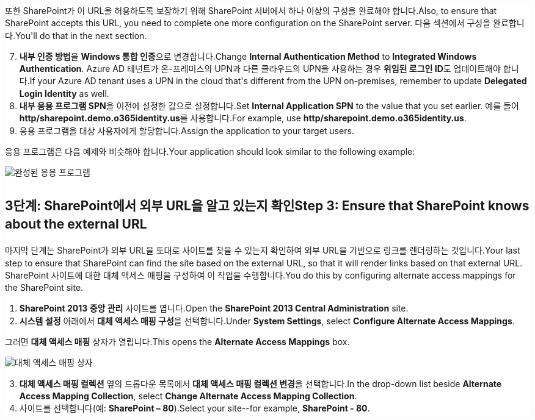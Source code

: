  <span data-ttu-id="7c85f-233">또한 SharePoint가 이 URL을 허용하도록 보장하기 위해 SharePoint 서버에서 하나 이상의 구성을 완료해야 합니다.</span><span class="sxs-lookup"><span data-stu-id="7c85f-233">Also, to ensure that SharePoint accepts this URL, you need to complete one more configuration on the SharePoint server.</span></span> <span data-ttu-id="7c85f-234">다음 섹션에서 구성을 완료합니다.</span><span class="sxs-lookup"><span data-stu-id="7c85f-234">You'll do that in the next section.</span></span>

7. <span data-ttu-id="7c85f-235">**내부 인증 방법**을 **Windows 통합 인증**으로 변경합니다.</span><span class="sxs-lookup"><span data-stu-id="7c85f-235">Change **Internal Authentication Method** to **Integrated Windows Authentication**.</span></span> <span data-ttu-id="7c85f-236">Azure AD 테넌트가 온-프레미스의 UPN과 다른 클라우드의 UPN을 사용하는 경우 **위임된 로그인 ID**도 업데이트해야 합니다.</span><span class="sxs-lookup"><span data-stu-id="7c85f-236">If your Azure AD tenant uses a UPN in the cloud that's different from the UPN on-premises, remember to update **Delegated Login Identity** as well.</span></span>
8. <span data-ttu-id="7c85f-237">**내부 응용 프로그램 SPN**을 이전에 설정한 값으로 설정합니다.</span><span class="sxs-lookup"><span data-stu-id="7c85f-237">Set **Internal Application SPN** to the value that you set earlier.</span></span> <span data-ttu-id="7c85f-238">예를 들어 **http/sharepoint.demo.o365identity.us**를 사용합니다.</span><span class="sxs-lookup"><span data-stu-id="7c85f-238">For example, use **http/sharepoint.demo.o365identity.us**.</span></span>
9. <span data-ttu-id="7c85f-239">응용 프로그램을 대상 사용자에게 할당합니다.</span><span class="sxs-lookup"><span data-stu-id="7c85f-239">Assign the application to your target users.</span></span>

<span data-ttu-id="7c85f-240">응용 프로그램은 다음 예제와 비슷해야 합니다.</span><span class="sxs-lookup"><span data-stu-id="7c85f-240">Your application should look similar to the following example:</span></span>

  ![완성된 응용 프로그램](./media/application-proxy-remote-sharepoint/remote-sharepoint-internal-application-spn.png)

## <a name="step-3-ensure-that-sharepoint-knows-about-the-external-url"></a><span data-ttu-id="7c85f-242">3단계: SharePoint에서 외부 URL을 알고 있는지 확인</span><span class="sxs-lookup"><span data-stu-id="7c85f-242">Step 3: Ensure that SharePoint knows about the external URL</span></span>

<span data-ttu-id="7c85f-243">마지막 단계는 SharePoint가 외부 URL을 토대로 사이트를 찾을 수 있는지 확인하여 외부 URL을 기반으로 링크를 렌더링하는 것입니다.</span><span class="sxs-lookup"><span data-stu-id="7c85f-243">Your last step to ensure that SharePoint can find the site based on the external URL, so that it will render links based on that external URL.</span></span> <span data-ttu-id="7c85f-244">SharePoint 사이트에 대한 대체 액세스 매핑을 구성하여 이 작업을 수행합니다.</span><span class="sxs-lookup"><span data-stu-id="7c85f-244">You do this by configuring alternate access mappings for the SharePoint site.</span></span>

1. <span data-ttu-id="7c85f-245">**SharePoint 2013 중앙 관리** 사이트를 엽니다.</span><span class="sxs-lookup"><span data-stu-id="7c85f-245">Open the **SharePoint 2013 Central Administration** site.</span></span>
2. <span data-ttu-id="7c85f-246">**시스템 설정** 아래에서 **대체 액세스 매핑 구성**을 선택합니다.</span><span class="sxs-lookup"><span data-stu-id="7c85f-246">Under **System Settings**, select **Configure Alternate Access Mappings**.</span></span>

 <span data-ttu-id="7c85f-247">그러면 **대체 액세스 매핑** 상자가 열립니다.</span><span class="sxs-lookup"><span data-stu-id="7c85f-247">This opens the **Alternate Access Mappings** box.</span></span>

  ![대체 액세스 매핑 상자](./media/application-proxy-remote-sharepoint/remote-sharepoint-alternate-access1.png)

3. <span data-ttu-id="7c85f-249">**대체 액세스 매핑 컬렉션** 옆의 드롭다운 목록에서 **대체 액세스 매핑 컬렉션 변경**을 선택합니다.</span><span class="sxs-lookup"><span data-stu-id="7c85f-249">In the drop-down list beside **Alternate Access Mapping Collection**, select **Change Alternate Access Mapping Collection**.</span></span>
4. <span data-ttu-id="7c85f-250">사이트를 선택합니다(예: **SharePoint – 80**).</span><span class="sxs-lookup"><span data-stu-id="7c85f-250">Select your site--for example, **SharePoint - 80**.</span></span>
